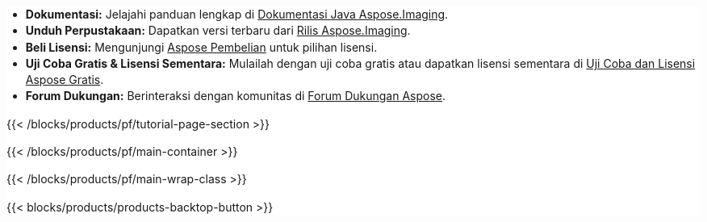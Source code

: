 - **Dokumentasi:** Jelajahi panduan lengkap di [Dokumentasi Java Aspose.Imaging](https://reference.aspose.com/imaging/java/).
- **Unduh Perpustakaan:** Dapatkan versi terbaru dari [Rilis Aspose.Imaging](https://releases.aspose.com/imaging/java/).
- **Beli Lisensi:** Mengunjungi [Aspose Pembelian](https://purchase.aspose.com/buy) untuk pilihan lisensi.
- **Uji Coba Gratis & Lisensi Sementara:** Mulailah dengan uji coba gratis atau dapatkan lisensi sementara di [Uji Coba dan Lisensi Aspose Gratis](https://releases.aspose.com/imaging/java/).
- **Forum Dukungan:** Berinteraksi dengan komunitas di [Forum Dukungan Aspose](https://forum.aspose.com/c/imaging/10).

{{< /blocks/products/pf/tutorial-page-section >}}

{{< /blocks/products/pf/main-container >}}

{{< /blocks/products/pf/main-wrap-class >}}

{{< blocks/products/products-backtop-button >}}